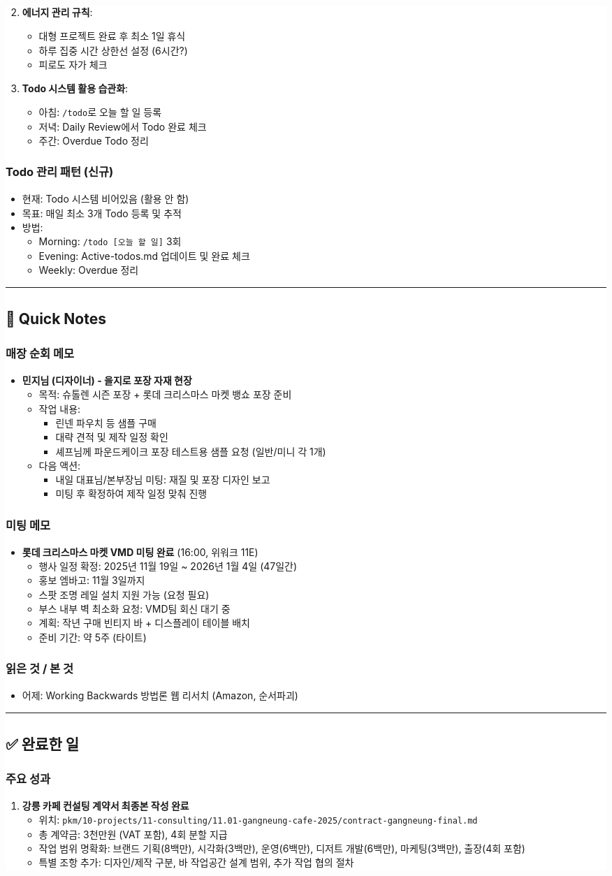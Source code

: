 2. **에너지 관리 규칙**:
   - 대형 프로젝트 완료 후 최소 1일 휴식
   - 하루 집중 시간 상한선 설정 (6시간?)
   - 피로도 자가 체크

3. **Todo 시스템 활용 습관화**:
   - 아침: `/todo`로 오늘 할 일 등록
   - 저녁: Daily Review에서 Todo 완료 체크
   - 주간: Overdue Todo 정리

### Todo 관리 패턴 (신규)
- 현재: Todo 시스템 비어있음 (활용 안 함)
- 목표: 매일 최소 3개 Todo 등록 및 추적
- 방법:
  - Morning: `/todo [오늘 할 일]` 3회
  - Evening: Active-todos.md 업데이트 및 완료 체크
  - Weekly: Overdue 정리

---

## 📝 Quick Notes

### 매장 순회 메모
- **민지님 (디자이너) - 을지로 포장 자재 현장**
  - 목적: 슈톨렌 시즌 포장 + 롯데 크리스마스 마켓 뱅쇼 포장 준비
  - 작업 내용:
    - 린넨 파우치 등 샘플 구매
    - 대략 견적 및 제작 일정 확인
    - 셰프님께 파운드케이크 포장 테스트용 샘플 요청 (일반/미니 각 1개)
  - 다음 액션:
    - 내일 대표님/본부장님 미팅: 재질 및 포장 디자인 보고
    - 미팅 후 확정하여 제작 일정 맞춰 진행

### 미팅 메모
- **롯데 크리스마스 마켓 VMD 미팅 완료** (16:00, 위워크 11E)
  - 행사 일정 확정: 2025년 11월 19일 ~ 2026년 1월 4일 (47일간)
  - 홍보 엠바고: 11월 3일까지
  - 스팟 조명 레일 설치 지원 가능 (요청 필요)
  - 부스 내부 벽 최소화 요청: VMD팀 회신 대기 중
  - 계획: 작년 구매 빈티지 바 + 디스플레이 테이블 배치
  - 준비 기간: 약 5주 (타이트)

### 읽은 것 / 본 것
- 어제: Working Backwards 방법론 웹 리서치 (Amazon, 순서파괴)

---

## ✅ 완료한 일

### 주요 성과
1. **강릉 카페 컨설팅 계약서 최종본 작성 완료**
   - 위치: `pkm/10-projects/11-consulting/11.01-gangneung-cafe-2025/contract-gangneung-final.md`
   - 총 계약금: 3천만원 (VAT 포함), 4회 분할 지급
   - 작업 범위 명확화: 브랜드 기획(8백만), 시각화(3백만), 운영(6백만), 디저트 개발(6백만), 마케팅(3백만), 출장(4회 포함)
   - 특별 조항 추가: 디자인/제작 구분, 바 작업공간 설계 범위, 추가 작업 협의 절차
